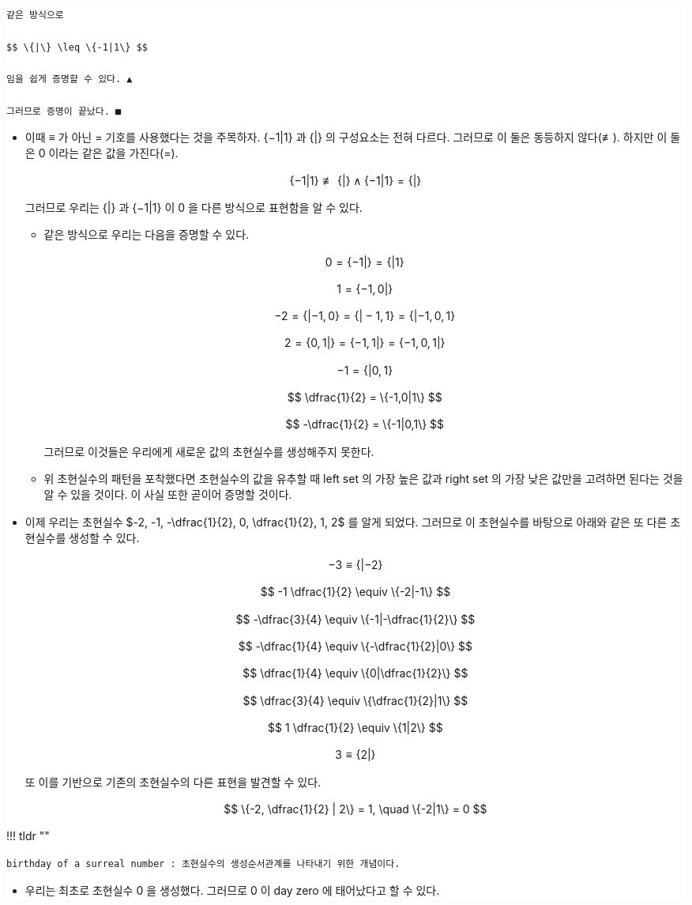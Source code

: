    같은 방식으로 

    $$ \{|\} \leq \{-1|1\} $$ 

    임을 쉽게 증명할 수 있다. ▲ 

    그러므로 증명이 끝났다. ■ 

- 이때 $\equiv$ 가 아닌 $=$ 기호를 사용했다는 것을 주목하자. $\{-1|1\}$ 과 $\{|\}$ 의 구성요소는 전혀 다르다. 그러므로 이 둘은 동등하지 않다($\not \equiv$). 하지만 이 둘은 $0$ 이라는 같은 값을 가진다($=$). 

    $$ \{-1|1\} \not \equiv \{|\} \land \{-1|1\} = \{|\} $$

    그러므로 우리는 $\{|\}$ 과 $\{-1|1\}$ 이 $0$ 을 다른 방식으로 표현함을 알 수 있다. 

    - 같은 방식으로 우리는 다음을 증명할 수 있다. 

        $$ 0 = \{-1|\} = \{|1\} $$

        $$ 1 = \{-1,0|\} $$

        $$ -2 = \{|-1,0\} = \{|-1, 1\} = \{|-1,0,1\} $$

        $$ 2 = \{0,1|\} = \{-1,1|\} = \{-1,0,1|\} $$

        $$ -1 = \{|0,1\} $$

        $$ \dfrac{1}{2} = \{-1,0|1\} $$

        $$ -\dfrac{1}{2} = \{-1|0,1\} $$

        그러므로 이것들은 우리에게 새로운 값의 초현실수를 생성해주지 못한다.
    
    - 위 초현실수의 패턴을 포착했다면 초현실수의 값을 유추할 때 left set 의 가장 높은 값과 right set 의 가장 낮은 값만을 고려하면 된다는 것을 알 수 있을 것이다. 이 사실 또한 곧이어 증명할 것이다. 

- 이제 우리는 초현실수 $-2, -1, -\dfrac{1}{2}, 0, \dfrac{1}{2}, 1, 2$ 를 알게 되었다. 그러므로 이 초현실수를 바탕으로 아래와 같은 또 다른 초현실수를 생성할 수 있다.

    $$ -3 \equiv \{|-2\} $$

    $$ -1 \dfrac{1}{2} \equiv \{-2|-1\} $$

    $$ -\dfrac{3}{4} \equiv \{-1|-\dfrac{1}{2}\} $$

    $$ -\dfrac{1}{4} \equiv \{-\dfrac{1}{2}|0\} $$
    
    $$ \dfrac{1}{4} \equiv  \{0|\dfrac{1}{2}\} $$

    $$ \dfrac{3}{4} \equiv \{\dfrac{1}{2}|1\} $$

    $$ 1 \dfrac{1}{2} \equiv \{1|2\} $$

    $$ 3 \equiv \{2|\} $$

    또 이를 기반으로 기존의 초현실수의 다른 표현을 발견할 수 있다. 

    $$ \{-2, \dfrac{1}{2} | 2\} = 1, \quad \{-2|1\} = 0 $$

!!! tldr ""

    birthday of a surreal number : 초현실수의 생성순서관계를 나타내기 위한 개념이다.

- 우리는 최초로 초현실수 $0$ 을 생성했다. 그러므로 $0$ 이 day zero 에 태어났다고 할 수 있다. 

